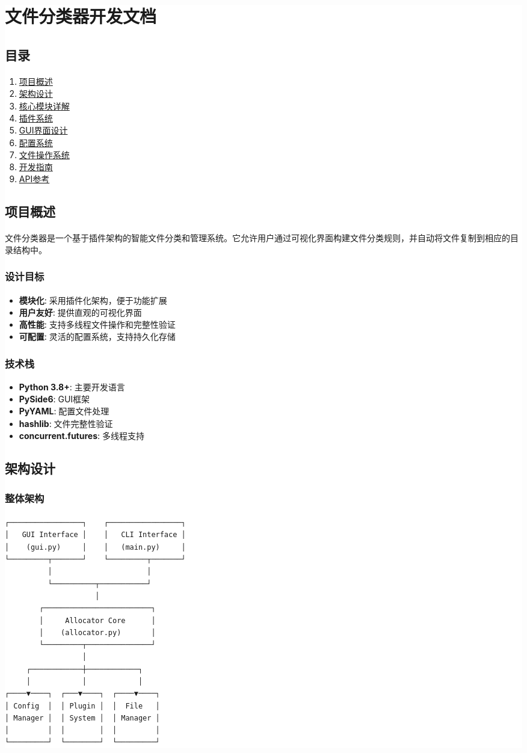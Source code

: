 # 文件分类器开发文档

## 目录
1. [项目概述](#项目概述)
2. [架构设计](#架构设计)
3. [核心模块详解](#核心模块详解)
4. [插件系统](#插件系统)
5. [GUI界面设计](#gui界面设计)
6. [配置系统](#配置系统)
7. [文件操作系统](#文件操作系统)
8. [开发指南](#开发指南)
9. [API参考](#api参考)

## 项目概述

文件分类器是一个基于插件架构的智能文件分类和管理系统。它允许用户通过可视化界面构建文件分类规则，并自动将文件复制到相应的目录结构中。

### 设计目标
- **模块化**: 采用插件化架构，便于功能扩展
- **用户友好**: 提供直观的可视化界面
- **高性能**: 支持多线程文件操作和完整性验证
- **可配置**: 灵活的配置系统，支持持久化存储

### 技术栈
- **Python 3.8+**: 主要开发语言
- **PySide6**: GUI框架
- **PyYAML**: 配置文件处理
- **hashlib**: 文件完整性验证
- **concurrent.futures**: 多线程支持

## 架构设计

### 整体架构

```
┌─────────────────┐    ┌─────────────────┐
│   GUI Interface │    │   CLI Interface │
│    (gui.py)     │    │   (main.py)     │
└─────────┬───────┘    └─────────┬───────┘
          │                      │
          └──────────┬───────────┘
                     │
        ┌─────────────────────────┐
        │     Allocator Core      │
        │    (allocator.py)       │
        └─────────┬───────────────┘
                  │
     ┌────────────┼────────────┐
     │            │            │
┌────▼────┐  ┌───▼────┐  ┌────▼────┐
│ Config  │  │ Plugin │  │  File   │
│ Manager │  │ System │  │ Manager │
│         │  │        │  │         │
└─────────┘  └────────┘  └─────────┘
```
